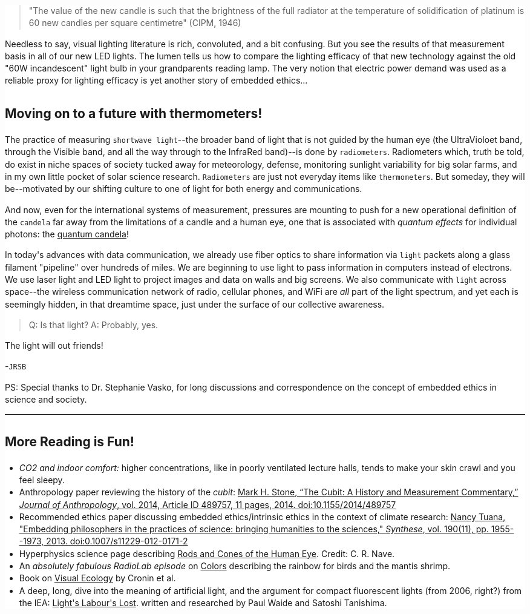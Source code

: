 > "The value of the new candle is such that the brightness of the full radiator at the temperature of solidification of platinum is 60 new candles per square centimetre" (CIPM, 1946)

Needless to say, visual lighting literature is rich, convoluted, and a bit confusing. But you see the results of that measurement basis in all of our new LED lights. The lumen tells us how to compare the lighting efficacy of that new technology against the old "60W incandescent" light bulb in your grandparents reading lamp. The very notion that electric power demand was used as a reliable proxy for lighting efficacy is yet another story of embedded ethics...


## Moving on to a future with thermometers!

The practice of  measuring `shortwave light`--the broader band of light that is not guided by the human eye (the UltraVioloet band, through the Visible band, and all the way through to the InfraRed band)--is done by `radiometers`. Radiometers which, truth be told, do exist in niche spaces of society tucked away for meteorology, defense, monitoring sunlight variability for big solar farms, and in my own little pocket of solar science research. `Radiometers` are just not everyday items like `thermometers`. But someday, they will be--motivated by our shifting culture to one of light for both energy and communications.

And now, even for the international systems of measurement, pressures are mounting to push for a new operational definition of the `candela` far away from the limitations of a candle and a human eye, one that is associated with *quantum effects* for individual photons: the [quantum candela](http://www.quantumcandela.org/)!

In today's advances with data communication, we already use fiber optics to share information via `light` packets along a glass filament "pipeline" over hundreds of miles. We are beginning to use light to pass information in computers instead of electrons. We use laser light and LED light to project images and data on walls and big screens. We also communicate with `light` across space--the wireless communication network of radio, cellular phones, and WiFi are *all* part of the light spectrum, and yet each is seemingly hidden, in that dreamtime space, just under the surface of our collective awareness.

> Q: Is that light? A: Probably, yes.

The light will out friends!

-`JRSB`

PS: Special thanks to Dr. Stephanie Vasko, for long discussions and correspondence on the concept of embedded ethics in science and society.

---

## More Reading is Fun!

* *CO2 and indoor comfort:* higher concentrations, like in poorly ventilated lecture halls, tends to make your skin crawl and you feel sleepy.
*  Anthropology paper reviewing the history of the *cubit*: [Mark H. Stone, “The Cubit: A History and Measurement Commentary,” *Journal of Anthropology*, vol. 2014, Article ID 489757, 11 pages, 2014. doi:10.1155/2014/489757](http://www.hindawi.com/journals/janthro/2014/489757/)
*  Recommended ethics paper discussing embedded ethics/intrinsic ethics in the context of climate research: [Nancy Tuana, "Embedding philosophers in the practices of science: bringing humanities to the sciences," *Synthese*, vol. 190(11), pp. 1955--1973, 2013. doi:0.1007/s11229-012-0171-2](http://link.springer.com/article/10.1007/s11229-012-0171-2)
*  Hyperphysics science page describing [Rods and Cones of the Human Eye](http://hyperphysics.phy-astr.gsu.edu/hbase/vision/rodcone.html). Credit: C. R. Nave.
*  An *absolutely fabulous RadioLab episode* on [Colors](http://www.radiolab.org/story/211119-colors/) describing the rainbow for birds and the mantis shrimp.
*  Book on [Visual Ecology](http://press.princeton.edu/titles/10281.html) by Cronin et al.
*  A deep, long, dive into the meaning of artificial light, and the argument for compact fluorescent lights (from 2006, right?) from the IEA: [Light's Labour's Lost](https://www.iea.org/publications/freepublications/publication/lights-labours-lost.html). written and researched by Paul Waide and Satoshi Tanishima.

